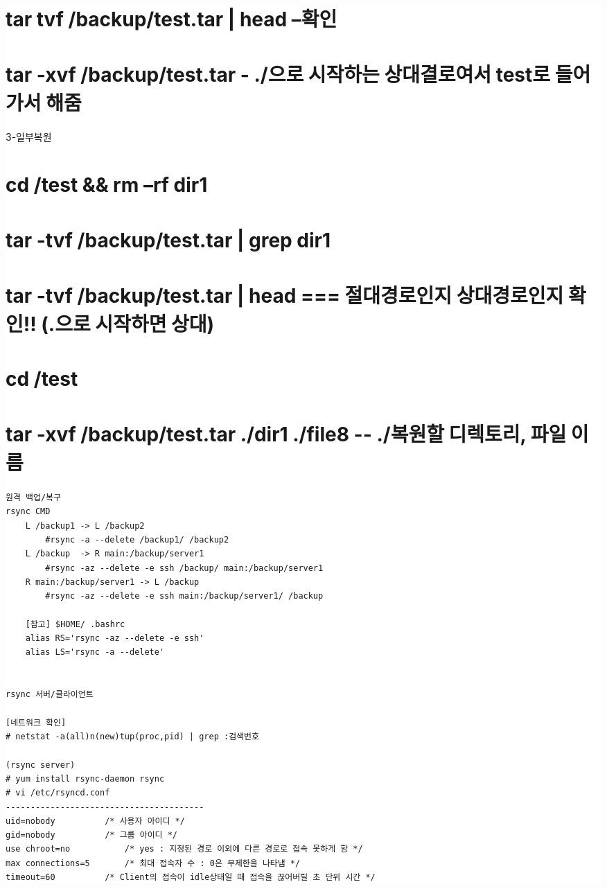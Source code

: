 # tar tvf /backup/test.tar | head –확인
# tar -xvf /backup/test.tar  - ./으로 시작하는 상대결로여서 test로 들어가서 해줌

3-일부복원
# cd /test && rm –rf dir1
# tar -tvf /backup/test.tar | grep dir1
# tar -tvf /backup/test.tar | head  === 절대경로인지 상대경로인지 확인!! (.으로 시작하면 상대)

# cd /test
# tar -xvf /backup/test.tar ./dir1 ./file8 -- ./복원할 디렉토리, 파일 이름


	원격 백업/복구
	rsync CMD
		L /backup1 -> L /backup2
			#rsync -a --delete /backup1/ /backup2
		L /backup  -> R main:/backup/server1
			#rsync -az --delete -e ssh /backup/ main:/backup/server1
		R main:/backup/server1 -> L /backup
			#rsync -az --delete -e ssh main:/backup/server1/ /backup
		
		[참고] $HOME/ .bashrc
		alias RS='rsync -az --delete -e ssh'
		alias LS='rsync -a --delete'

	
	rsync 서버/클라이언트
	
	[네트워크 확인]
	# netstat -a(all)n(new)tup(proc,pid) | grep :검색번호
	
	(rsync server)
	# yum install rsync-daemon rsync
	# vi /etc/rsyncd.conf 
	----------------------------------------
	uid=nobody 			/* 사용자 아이디 */
	gid=nobody 			/* 그룹 아이디 */
	use chroot=no 			/* yes : 지정된 경로 이외에 다른 경로로 접속 못하게 함 */ 
	max connections=5 		/* 최대 접속자 수 : 0은 무제한을 나타냄 */
	timeout=60 			/* Client의 접속이 idle상태일 때 접속을 끊어버릴 초 단위 시간 */ 
